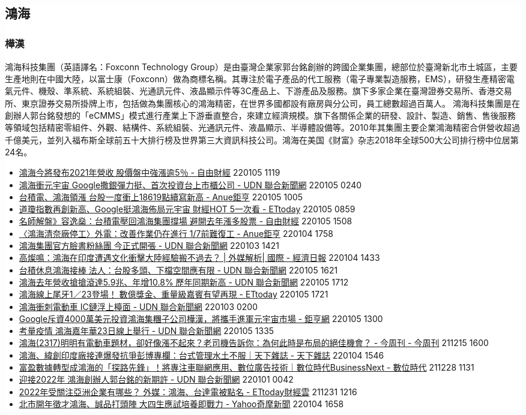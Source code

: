 ## 鴻海

### 樺漢

鴻海科技集團（英語譯名：Foxconn Technology Group）是由臺灣企業家郭台銘創辦的跨國企業集團，總部位於臺灣新北市土城區，主要生產地則在中國大陸，以富士康（Foxconn）做為商標名稱。其專注於電子產品的代工服務（電子專業製造服務，EMS），研發生產精密電氣元件、機殼、準系統、系統組裝、光通訊元件、液晶顯示件等3C產品上、下游產品及服務。旗下多家企業在臺灣證券交易所、香港交易所、東京證券交易所掛牌上市，包括做為集團核心的鴻海精密，在世界多國都設有廠房與分公司，員工總數超過百萬人。
鴻海科技集團是在創辦人郭台銘發想的「eCMMS」模式進行產業上下游垂直整合，來建立經濟規模。旗下各關係企業的研發、設計、製造、銷售、售後服務等領域包括精密零組件、外觀、結構件、系統組裝、光通訊元件、液晶顯示、半導體設備等。2010年其集團主要企業鴻海精密合併營收超過千億美元，並列入福布斯全球前五十大排行榜及世界第三大資訊科技公司。鴻海在美国《财富》杂志2018年全球500大公司排行榜中位居第24名。


- [鴻海今將發布2021年營收 股價盤中強漲逾5％ - 自由財經](https://ec.ltn.com.tw/article/breakingnews/3790480 "鴻海今將發布2021年營收 股價盤中強漲逾5％ - 自由財經") 220105 1119
- [鴻海衝元宇宙 Google撒銀彈力挺、首次投資台上市櫃公司 - UDN 聯合新聞網](https://udn.com/news/story/7240/6009835 "鴻海衝元宇宙 Google撒銀彈力挺、首次投資台上市櫃公司 - UDN 聯合新聞網") 220105 0240
- [台積電、鴻海領漲 台股一度衝上18619點續寫新高 - Anue鉅亨](https://news.cnyes.com/news/id/4796800 "台積電、鴻海領漲 台股一度衝上18619點續寫新高 - Anue鉅亨") 220105 1005
- [道瓊指數再創新高、Google挺鴻海佈局元宇宙 財經HOT 5一次看 - ETtoday](https://finance.ettoday.net/news/2161752 "道瓊指數再創新高、Google挺鴻海佈局元宇宙 財經HOT 5一次看 - ETtoday") 220105 0859
- [名師解盤》容逸燊：台積電壓回鴻海集團撐場 避開去年漲多股票 - 自由財經](https://ec.ltn.com.tw/article/breakingnews/3790852 "名師解盤》容逸燊：台積電壓回鴻海集團撐場 避開去年漲多股票 - 自由財經") 220105 1508
- [〈鴻海清奈廠停工〉外電：改善作業仍在進行 1/7前難復工 - Anue鉅亨](https://news.cnyes.com/news/id/4796544 "〈鴻海清奈廠停工〉外電：改善作業仍在進行 1/7前難復工 - Anue鉅亨") 220104 1758
- [鴻海集團官方臉書粉絲團 今正式開張 - UDN 聯合新聞網](https://udn.com/news/story/7240/6005920 "鴻海集團官方臉書粉絲團 今正式開張 - UDN 聯合新聞網") 220103 1421
- [高燦鳴：鴻海在印度遭遇文化衝擊大陸經驗搬不過去？ | 外媒解析| 國際 - 經濟日報](https://money.udn.com/money/story/122381/6008516 "高燦鳴：鴻海在印度遭遇文化衝擊大陸經驗搬不過去？ | 外媒解析| 國際 - 經濟日報") 220104 1433
- [台積休息鴻海接棒 法人：台股多頭、下檔空間應有限 - UDN 聯合新聞網](https://udn.com/news/story/7251/6011565 "台積休息鴻海接棒 法人：台股多頭、下檔空間應有限 - UDN 聯合新聞網") 220105 1621
- [鴻海去年營收搶搶滾達5.9兆、年增10.8% 歷年同期新高 - UDN 聯合新聞網](https://udn.com/news/story/7240/6011720?from=udn-ch1_breaknews-1-cate6-news "鴻海去年營收搶搶滾達5.9兆、年增10.8% 歷年同期新高 - UDN 聯合新聞網") 220105 1712
- [鴻海線上尾牙1／23登場！ 數億獎金、重量級嘉賓有望再現 - ETtoday](https://www.ettoday.net/news/20220105/2162391.htm "鴻海線上尾牙1／23登場！ 數億獎金、重量級嘉賓有望再現 - ETtoday") 220105 1721
- [鴻海衝刺電動車 IC鏈浮上檯面 - UDN 聯合新聞網](https://udn.com/news/story/7240/6004836 "鴻海衝刺電動車 IC鏈浮上檯面 - UDN 聯合新聞網") 220103 0200
- [Google斥資4000萬美元投資鴻海集糰子公司樺漢，將攜手進軍元宇宙市場 - 鉅亨網](https://news.cnyes.com/news/id/4796901 "Google斥資4000萬美元投資鴻海集糰子公司樺漢，將攜手進軍元宇宙市場 - 鉅亨網") 220105 1300
- [考量疫情 鴻海嘉年華23日線上舉行 - UDN 聯合新聞網](https://udn.com/news/story/7240/6010951?from=udn-ch1_breaknews-1-cate6-news "考量疫情 鴻海嘉年華23日線上舉行 - UDN 聯合新聞網") 220105 1335
- [鴻海(2317)明明有電動車題材，卻好像漲不起來？老司機告訴你：為何此時是布局的絕佳機會？ - 今周刊 - 今周刊](https://www.businesstoday.com.tw/article/category/183008/post/202112130030/ "鴻海(2317)明明有電動車題材，卻好像漲不起來？老司機告訴你：為何此時是布局的絕佳機會？ - 今周刊 - 今周刊") 211215 1600
- [鴻海、緯創印度廠接連爆發抗爭彭博專欄：台式管理水土不服｜天下雜誌 - 天下雜誌](https://www.cw.com.tw/article/5119604 "鴻海、緯創印度廠接連爆發抗爭彭博專欄：台式管理水土不服｜天下雜誌 - 天下雜誌") 220104 1546
- [富盈數據轉型成鴻海的「探路先鋒」！將專注車聯網應用、數位廣告技術｜數位時代BusinessNext - 數位時代](https://www.bnext.com.tw/article/67015/breaktime-transformation-2021 "富盈數據轉型成鴻海的「探路先鋒」！將專注車聯網應用、數位廣告技術｜數位時代BusinessNext - 數位時代") 211228 1131
- [迎接2022年 鴻海創辦人郭台銘的新期許 - UDN 聯合新聞網](https://udn.com/news/story/7240/6001578 "迎接2022年 鴻海創辦人郭台銘的新期許 - UDN 聯合新聞網") 220101 0042
- [2022年受關注亞洲企業有哪些？ 外媒：鴻海、台達電被點名 - ETtoday財經雲](https://finance.ettoday.net/news/2158712 "2022年受關注亞洲企業有哪些？ 外媒：鴻海、台達電被點名 - ETtoday財經雲") 211231 1216
- [北市開年徵才鴻海、誠品打頭陣 大四生應試培養即戰力 - Yahoo奇摩新聞](https://tw.news.yahoo.com/%E5%8C%97%E5%B8%82%E9%96%8B%E5%B9%B4%E5%BE%B5%E6%89%8D%E9%B4%BB%E6%B5%B7-%E8%AA%A0%E5%93%81%E6%89%93%E9%A0%AD%E9%99%A3-%E5%A4%A7%E5%9B%9B%E7%94%9F%E6%87%89%E8%A9%A6%E5%9F%B9%E9%A4%8A%E5%8D%B3%E6%88%B0%E5%8A%9B-085831627.html "北市開年徵才鴻海、誠品打頭陣 大四生應試培養即戰力 - Yahoo奇摩新聞") 220104 1658
